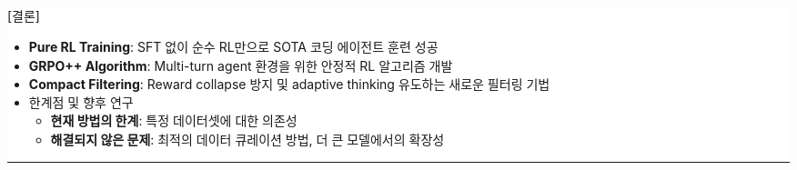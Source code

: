
[결론]
- **Pure RL Training**: SFT 없이 순수 RL만으로 SOTA 코딩 에이전트 훈련 성공
- **GRPO++ Algorithm**: Multi-turn agent 환경을 위한 안정적 RL 알고리즘 개발
- **Compact Filtering**: Reward collapse 방지 및 adaptive thinking 유도하는 새로운 필터링 기법
- 한계점 및 향후 연구
  - **현재 방법의 한계**: 특정 데이터셋에 대한 의존성
  - **해결되지 않은 문제**: 최적의 데이터 큐레이션 방법, 더 큰 모델에서의 확장성

---
